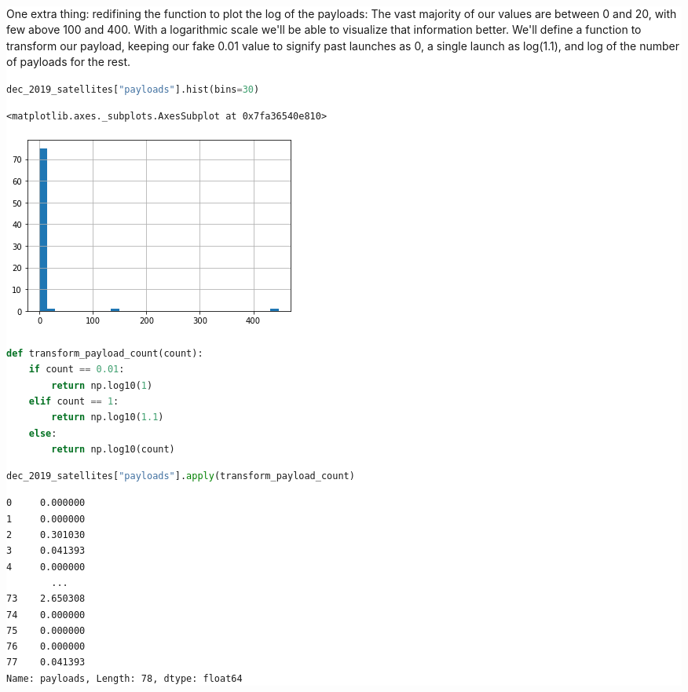 

One extra thing: redifining the function to plot the log of the payloads: The vast majority of our values are between 0 and 20, with few above 100 and 400. With a logarithmic scale we'll be able to visualize that information better. We'll define a function to transform our payload, keeping our fake 0.01 value to signify past launches as 0, a single launch as log(1.1), and log of the number of payloads for the rest.


```python
dec_2019_satellites["payloads"].hist(bins=30)
```




    <matplotlib.axes._subplots.AxesSubplot at 0x7fa36540e810>




![png](/assets/images//space-map-visualizations_62_1.png)



```python
def transform_payload_count(count):
    if count == 0.01:
        return np.log10(1)
    elif count == 1:
        return np.log10(1.1)
    else:
        return np.log10(count)
```


```python
dec_2019_satellites["payloads"].apply(transform_payload_count)
```




    0     0.000000
    1     0.000000
    2     0.301030
    3     0.041393
    4     0.000000
            ...   
    73    2.650308
    74    0.000000
    75    0.000000
    76    0.000000
    77    0.041393
    Name: payloads, Length: 78, dtype: float64
